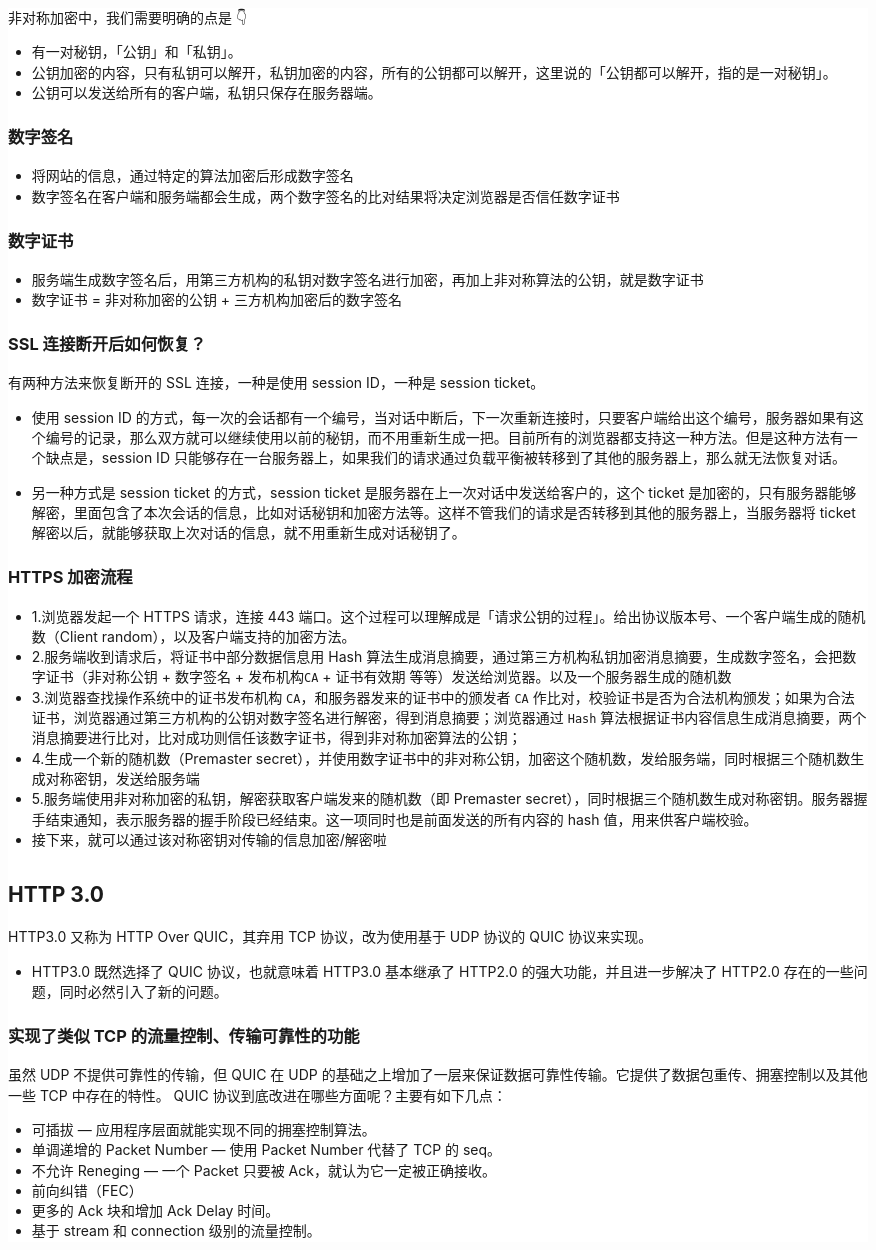 非对称加密中，我们需要明确的点是 👇

- 有一对秘钥，「公钥」和「私钥」。
- 公钥加密的内容，只有私钥可以解开，私钥加密的内容，所有的公钥都可以解开，这里说的「公钥都可以解开，指的是一对秘钥」。
- 公钥可以发送给所有的客户端，私钥只保存在服务器端。

### 数字签名

- 将网站的信息，通过特定的算法加密后形成数字签名
- 数字签名在客户端和服务端都会生成，两个数字签名的比对结果将决定浏览器是否信任数字证书

### 数字证书

- 服务端生成数字签名后，用第三方机构的私钥对数字签名进行加密，再加上非对称算法的公钥，就是数字证书
- 数字证书 = 非对称加密的公钥 + 三方机构加密后的数字签名

### SSL 连接断开后如何恢复？

有两种方法来恢复断开的 SSL 连接，一种是使用 session ID，一种是 session ticket。

- 使用 session ID 的方式，每一次的会话都有一个编号，当对话中断后，下一次重新连接时，只要客户端给出这个编号，服务器如果有这个编号的记录，那么双方就可以继续使用以前的秘钥，而不用重新生成一把。目前所有的浏览器都支持这一种方法。但是这种方法有一个缺点是，session ID 只能够存在一台服务器上，如果我们的请求通过负载平衡被转移到了其他的服务器上，那么就无法恢复对话。

- 另一种方式是 session ticket 的方式，session ticket 是服务器在上一次对话中发送给客户的，这个 ticket 是加密的，只有服务器能够解密，里面包含了本次会话的信息，比如对话秘钥和加密方法等。这样不管我们的请求是否转移到其他的服务器上，当服务器将 ticket 解密以后，就能够获取上次对话的信息，就不用重新生成对话秘钥了。

### HTTPS 加密流程

- 1.浏览器发起一个 HTTPS 请求，连接 443 端口。这个过程可以理解成是「请求公钥的过程」。给出协议版本号、一个客户端生成的随机数（Client random），以及客户端支持的加密方法。
- 2.服务端收到请求后，将证书中部分数据信息用 Hash 算法生成消息摘要，通过第三方机构私钥加密消息摘要，生成数字签名，会把数字证书（非对称公钥 + 数字签名 + 发布机构`CA` + 证书有效期 等等）发送给浏览器。以及一个服务器生成的随机数
- 3.浏览器查找操作系统中的证书发布机构 `CA`，和服务器发来的证书中的颁发者 `CA` 作比对，校验证书是否为合法机构颁发；如果为合法证书，浏览器通过第三方机构的公钥对数字签名进行解密，得到消息摘要；浏览器通过 `Hash` 算法根据证书内容信息生成消息摘要，两个消息摘要进行比对，比对成功则信任该数字证书，得到非对称加密算法的公钥；
- 4.生成一个新的随机数（Premaster secret），并使用数字证书中的非对称公钥，加密这个随机数，发给服务端，同时根据三个随机数生成对称密钥，发送给服务端
- 5.服务端使用非对称加密的私钥，解密获取客户端发来的随机数（即 Premaster secret），同时根据三个随机数生成对称密钥。服务器握手结束通知，表示服务器的握手阶段已经结束。这一项同时也是前面发送的所有内容的 hash 值，用来供客户端校验。
- 接下来，就可以通过该对称密钥对传输的信息加密/解密啦

## HTTP 3.0

HTTP3.0 又称为 HTTP Over QUIC，其弃用 TCP 协议，改为使用基于 UDP 协议的 QUIC 协议来实现。

- HTTP3.0 既然选择了 QUIC 协议，也就意味着 HTTP3.0 基本继承了 HTTP2.0 的强大功能，并且进一步解决了 HTTP2.0 存在的一些问题，同时必然引入了新的问题。

### 实现了类似 TCP 的流量控制、传输可靠性的功能

虽然 UDP 不提供可靠性的传输，但 QUIC 在 UDP 的基础之上增加了一层来保证数据可靠性传输。它提供了数据包重传、拥塞控制以及其他一些 TCP 中存在的特性。
QUIC 协议到底改进在哪些方面呢？主要有如下几点：

- 可插拔 — 应用程序层面就能实现不同的拥塞控制算法。
- 单调递增的 Packet Number — 使用 Packet Number 代替了 TCP 的 seq。
- 不允许 Reneging — 一个 Packet 只要被 Ack，就认为它一定被正确接收。
- 前向纠错（FEC）
- 更多的 Ack 块和增加 Ack Delay 时间。
- 基于 stream 和 connection 级别的流量控制。
